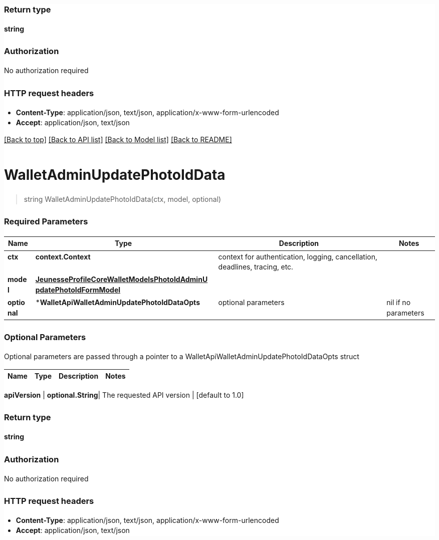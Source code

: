 ### Return type

**string**

### Authorization

No authorization required

### HTTP request headers

 - **Content-Type**: application/json, text/json, application/x-www-form-urlencoded
 - **Accept**: application/json, text/json

[[Back to top]](#) [[Back to API list]](../README.md#documentation-for-api-endpoints) [[Back to Model list]](../README.md#documentation-for-models) [[Back to README]](../README.md)

# **WalletAdminUpdatePhotoIdData**
> string WalletAdminUpdatePhotoIdData(ctx, model, optional)


### Required Parameters

Name | Type | Description  | Notes
------------- | ------------- | ------------- | -------------
 **ctx** | **context.Context** | context for authentication, logging, cancellation, deadlines, tracing, etc.
  **model** | [**JeunesseProfileCoreWalletModelsPhotoIdAdminUpdatePhotoIdFormModel**](JeunesseProfileCoreWalletModelsPhotoIdAdminUpdatePhotoIdFormModel.md)|  | 
 **optional** | ***WalletApiWalletAdminUpdatePhotoIdDataOpts** | optional parameters | nil if no parameters

### Optional Parameters
Optional parameters are passed through a pointer to a WalletApiWalletAdminUpdatePhotoIdDataOpts struct

Name | Type | Description  | Notes
------------- | ------------- | ------------- | -------------

 **apiVersion** | **optional.String**| The requested API version | [default to 1.0]

### Return type

**string**

### Authorization

No authorization required

### HTTP request headers

 - **Content-Type**: application/json, text/json, application/x-www-form-urlencoded
 - **Accept**: application/json, text/json
